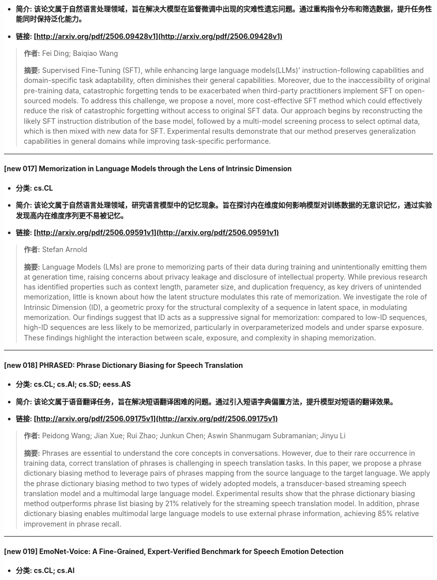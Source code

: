- **简介: 该论文属于自然语言处理领域，旨在解决大模型在监督微调中出现的灾难性遗忘问题。通过重构指令分布和筛选数据，提升任务性能同时保持泛化能力。**

- **链接: [http://arxiv.org/pdf/2506.09428v1](http://arxiv.org/pdf/2506.09428v1)**

> **作者:** Fei Ding; Baiqiao Wang
>
> **摘要:** Supervised Fine-Tuning (SFT), while enhancing large language models(LLMs)' instruction-following capabilities and domain-specific task adaptability, often diminishes their general capabilities. Moreover, due to the inaccessibility of original pre-training data, catastrophic forgetting tends to be exacerbated when third-party practitioners implement SFT on open-sourced models. To address this challenge, we propose a novel, more cost-effective SFT method which could effectively reduce the risk of catastrophic forgetting without access to original SFT data. Our approach begins by reconstructing the likely SFT instruction distribution of the base model, followed by a multi-model screening process to select optimal data, which is then mixed with new data for SFT. Experimental results demonstrate that our method preserves generalization capabilities in general domains while improving task-specific performance.
>
---
#### [new 017] Memorization in Language Models through the Lens of Intrinsic Dimension
- **分类: cs.CL**

- **简介: 该论文属于自然语言处理领域，研究语言模型中的记忆现象。旨在探讨内在维度如何影响模型对训练数据的无意识记忆，通过实验发现高内在维度序列更不易被记忆。**

- **链接: [http://arxiv.org/pdf/2506.09591v1](http://arxiv.org/pdf/2506.09591v1)**

> **作者:** Stefan Arnold
>
> **摘要:** Language Models (LMs) are prone to memorizing parts of their data during training and unintentionally emitting them at generation time, raising concerns about privacy leakage and disclosure of intellectual property. While previous research has identified properties such as context length, parameter size, and duplication frequency, as key drivers of unintended memorization, little is known about how the latent structure modulates this rate of memorization. We investigate the role of Intrinsic Dimension (ID), a geometric proxy for the structural complexity of a sequence in latent space, in modulating memorization. Our findings suggest that ID acts as a suppressive signal for memorization: compared to low-ID sequences, high-ID sequences are less likely to be memorized, particularly in overparameterized models and under sparse exposure. These findings highlight the interaction between scale, exposure, and complexity in shaping memorization.
>
---
#### [new 018] PHRASED: Phrase Dictionary Biasing for Speech Translation
- **分类: cs.CL; cs.AI; cs.SD; eess.AS**

- **简介: 该论文属于语音翻译任务，旨在解决短语翻译困难的问题。通过引入短语字典偏置方法，提升模型对短语的翻译效果。**

- **链接: [http://arxiv.org/pdf/2506.09175v1](http://arxiv.org/pdf/2506.09175v1)**

> **作者:** Peidong Wang; Jian Xue; Rui Zhao; Junkun Chen; Aswin Shanmugam Subramanian; Jinyu Li
>
> **摘要:** Phrases are essential to understand the core concepts in conversations. However, due to their rare occurrence in training data, correct translation of phrases is challenging in speech translation tasks. In this paper, we propose a phrase dictionary biasing method to leverage pairs of phrases mapping from the source language to the target language. We apply the phrase dictionary biasing method to two types of widely adopted models, a transducer-based streaming speech translation model and a multimodal large language model. Experimental results show that the phrase dictionary biasing method outperforms phrase list biasing by 21% relatively for the streaming speech translation model. In addition, phrase dictionary biasing enables multimodal large language models to use external phrase information, achieving 85% relative improvement in phrase recall.
>
---
#### [new 019] EmoNet-Voice: A Fine-Grained, Expert-Verified Benchmark for Speech Emotion Detection
- **分类: cs.CL; cs.AI**
